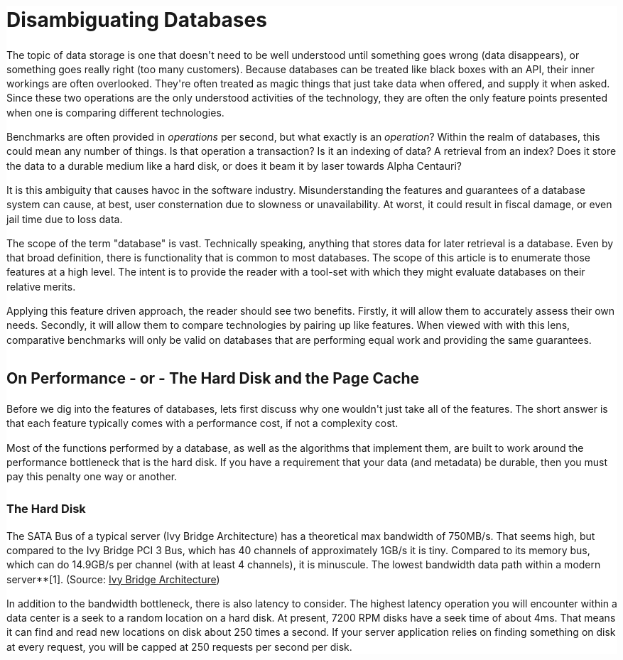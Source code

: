 # Disambiguating Databases

The topic of data storage is one that doesn't need to be well understood until something goes wrong (data disappears), or something goes really right (too many customers). Because databases can be treated like black boxes with an API, their inner workings are often overlooked. They're often treated as magic things that just take data when offered, and supply it when asked. Since these two operations are the only understood activities of the technology, they are often the only feature points presented when one is comparing different technologies. 

Benchmarks are often provided in *operations* per second, but what exactly is an *operation*? Within the realm of databases, this could mean any number of things. Is that operation a transaction? Is it an indexing of data? A retrieval from an index? Does it store the data to a durable medium like a hard disk, or does it beam it by laser towards Alpha Centauri? 

It is this ambiguity that causes havoc in the software industry. Misunderstanding the features and guarantees of a database system can cause, at best, user consternation due to slowness or unavailability. At worst, it could result in fiscal damage, or even jail time due to loss data. 

The scope of the term "database" is vast.  Technically speaking, anything that stores data for later retrieval is a database. Even by that broad definition, there is functionality that is common to most databases.  The scope of this article is to enumerate those features at a high level.  The intent is to provide the reader with a tool-set with which they might evaluate databases on their relative merits. 

Applying this feature driven approach, the reader should see two benefits. Firstly, it will allow them to accurately assess their own needs. Secondly, it will allow them to compare technologies by pairing up like features. When viewed with with this lens, comparative benchmarks will only be valid on databases that are performing equal work and providing the same guarantees.


## On Performance - or - The Hard Disk and the Page Cache

Before we dig into the features of databases, lets first discuss why one wouldn't just take all of the features.  The
short answer is that each feature typically comes with a performance cost, if not a complexity cost. 

Most of the functions performed by a database, as well as the algorithms that implement them, are built to work around the performance bottleneck that is the hard disk.  If you have a requirement that your data (and metadata) be durable, then you must pay this penalty one way or another. 

### The Hard Disk

The SATA Bus of a typical server (Ivy Bridge Architecture) has a theoretical max bandwidth of 750MB/s.  That seems high, but compared to the Ivy Bridge PCI 3 Bus, which has 40 channels of approximately 1GB/s it is tiny.  Compared to its memory bus, which can do 14.9GB/s per channel (with at least 4 channels), it is minuscule. The lowest bandwidth data path within a modern server**[1].  (Source: [Ivy Bridge Architecture](http://en.wikipedia.org/wiki/LGA_2011))

In addition to the bandwidth bottleneck, there is also latency to consider. The highest latency operation you will encounter within a data center is a seek to a random location on a hard disk. At present, 7200 RPM disks have a seek time of about 4ms. That means it can find and read new locations on disk about 250 times a second.  If your server application relies on finding something on disk at every request, you will be capped at 250 requests per second per disk. 
